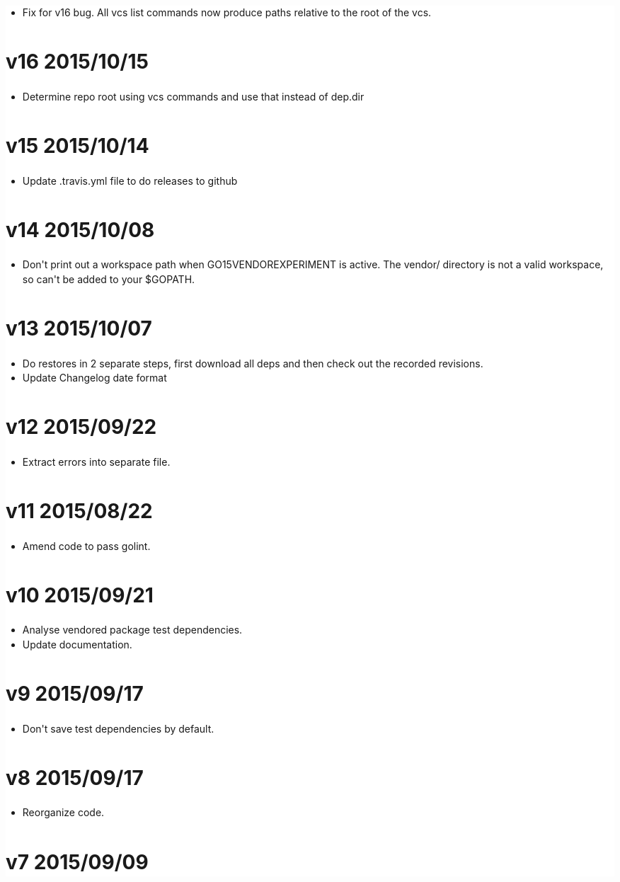 * Fix for v16 bug. All vcs list commands now produce paths relative to the root of the vcs.

# v16 2015/10/15

* Determine repo root using vcs commands and use that instead of dep.dir

# v15 2015/10/14

* Update .travis.yml file to do releases to github

# v14 2015/10/08

* Don't print out a workspace path when GO15VENDOREXPERIMENT is active. The vendor/ directory is not a valid workspace, so can't be added to your $GOPATH.

# v13 2015/10/07

* Do restores in 2 separate steps, first download all deps and then check out the recorded revisions.
* Update Changelog date format

# v12 2015/09/22

* Extract errors into separate file.

# v11 2015/08/22

* Amend code to pass golint.

# v10 2015/09/21

* Analyse vendored package test dependencies.
* Update documentation.

# v9 2015/09/17

* Don't save test dependencies by default.

# v8 2015/09/17

* Reorganize code.

# v7 2015/09/09
